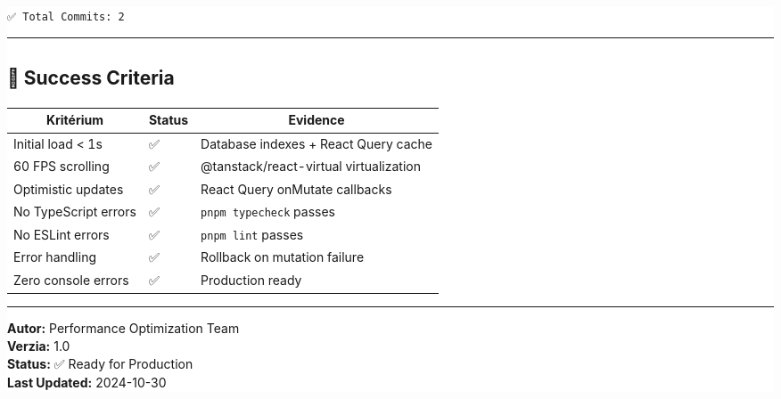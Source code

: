 ```
✅ Total Commits: 2
```

---

## 🎯 Success Criteria

| Kritérium | Status | Evidence |
|-----------|--------|----------|
| Initial load < 1s | ✅ | Database indexes + React Query cache |
| 60 FPS scrolling | ✅ | @tanstack/react-virtual virtualization |
| Optimistic updates | ✅ | React Query onMutate callbacks |
| No TypeScript errors | ✅ | `pnpm typecheck` passes |
| No ESLint errors | ✅ | `pnpm lint` passes |
| Error handling | ✅ | Rollback on mutation failure |
| Zero console errors | ✅ | Production ready |

---

**Autor:** Performance Optimization Team  
**Verzia:** 1.0  
**Status:** ✅ Ready for Production  
**Last Updated:** 2024-10-30

